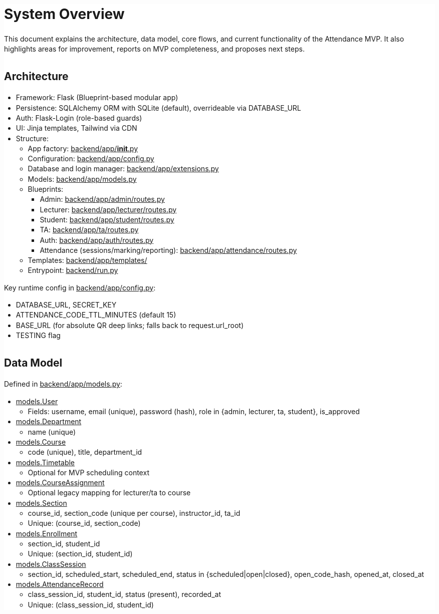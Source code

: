 # System Overview

This document explains the architecture, data model, core flows, and current functionality of the Attendance MVP. It also highlights areas for improvement, reports on MVP completeness, and proposes next steps.

## Architecture

- Framework: Flask (Blueprint-based modular app)
- Persistence: SQLAlchemy ORM with SQLite (default), overrideable via DATABASE_URL
- Auth: Flask-Login (role-based guards)
- UI: Jinja templates, Tailwind via CDN
- Structure:
  - App factory: [backend/app/**init**.py](backend/app/__init__.py)
  - Configuration: [backend/app/config.py](backend/app/config.py)
  - Database and login manager: [backend/app/extensions.py](backend/app/extensions.py)
  - Models: [backend/app/models.py](backend/app/models.py)
  - Blueprints:
    - Admin: [backend/app/admin/routes.py](backend/app/admin/routes.py)
    - Lecturer: [backend/app/lecturer/routes.py](backend/app/lecturer/routes.py)
    - Student: [backend/app/student/routes.py](backend/app/student/routes.py)
    - TA: [backend/app/ta/routes.py](backend/app/ta/routes.py)
    - Auth: [backend/app/auth/routes.py](backend/app/auth/routes.py)
    - Attendance (sessions/marking/reporting): [backend/app/attendance/routes.py](backend/app/attendance/routes.py)
  - Templates: [backend/app/templates/](backend/app/templates/)
  - Entrypoint: [backend/run.py](backend/run.py)

Key runtime config in [backend/app/config.py](backend/app/config.py):

- DATABASE_URL, SECRET_KEY
- ATTENDANCE_CODE_TTL_MINUTES (default 15)
- BASE_URL (for absolute QR deep links; falls back to request.url_root)
- TESTING flag

## Data Model

Defined in [backend/app/models.py](backend/app/models.py):

- [models.User](backend/app/models.py:5)
  - Fields: username, email (unique), password (hash), role in {admin, lecturer, ta, student}, is_approved
- [models.Department](backend/app/models.py:13)
  - name (unique)
- [models.Course](backend/app/models.py:18)
  - code (unique), title, department_id
- [models.Timetable](backend/app/models.py:25)
  - Optional for MVP scheduling context
- [models.CourseAssignment](backend/app/models.py:34)
  - Optional legacy mapping for lecturer/ta to course
- [models.Section](backend/app/models.py:44)
  - course_id, section_code (unique per course), instructor_id, ta_id
  - Unique: (course_id, section_code)
- [models.Enrollment](backend/app/models.py:62)
  - section_id, student_id
  - Unique: (section_id, student_id)
- [models.ClassSession](backend/app/models.py:77)
  - section_id, scheduled_start, scheduled_end, status in {scheduled|open|closed}, open_code_hash, opened_at, closed_at
- [models.AttendanceRecord](backend/app/models.py:91)
  - class_session_id, student_id, status (present), recorded_at
  - Unique: (class_session_id, student_id)
